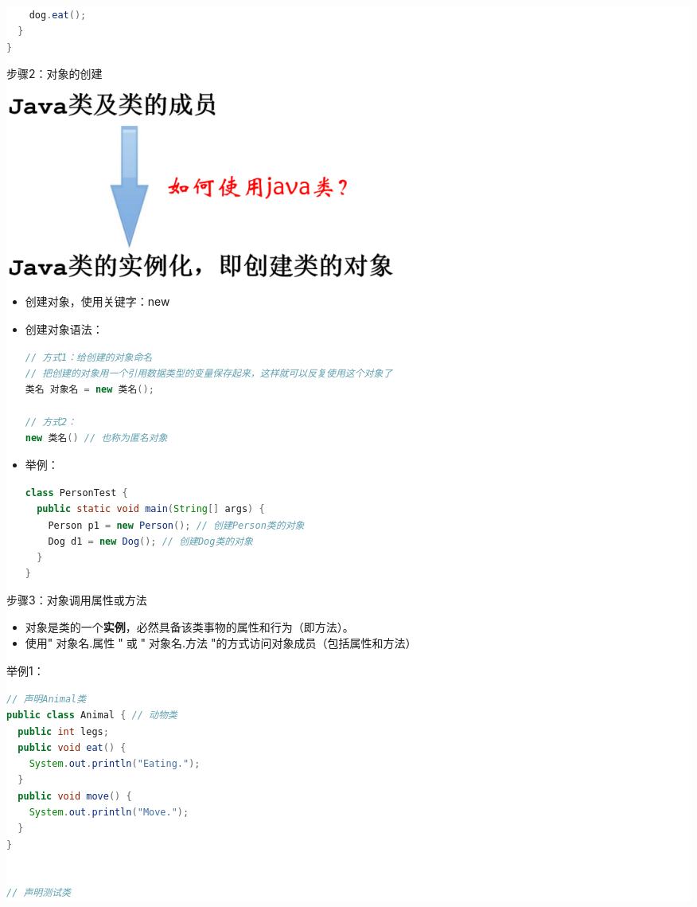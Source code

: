   ```java
      dog.eat();
    }
  }
  ```

步骤2：对象的创建

<img src="./assets/image-20240707231400996.png" alt="image-20240707231400996" style="zoom:80%;" />

- 创建对象，使用关键字：new

- 创建对象语法：

  ```java
  // 方式1：给创建的对象命名
  // 把创建的对象用一个引用数据类型的变量保存起来，这样就可以反复使用这个对象了
  类名 对象名 = new 类名();
  
  // 方式2：
  new 类名() // 也称为匿名对象
  ```

- 举例：

  ```java
  class PersonTest {
    public static void main(String[] args) {
      Person p1 = new Person(); // 创建Person类的对象
      Dog d1 = new Dog(); // 创建Dog类的对象
    }
  }
  ```

步骤3：对象调用属性或方法

- 对象是类的一个**实例**，必然具备该类事物的属性和行为（即方法）。
- 使用" 对象名.属性 " 或 " 对象名.方法 "的方式访问对象成员（包括属性和方法）

举例1：

```java
// 声明Animal类
public class Animal { // 动物类
  public int legs;
  public void eat() {
    System.out.println("Eating.");
  }
  public void move() {
    System.out.println("Move.");
  }
}


// 声明测试类
```